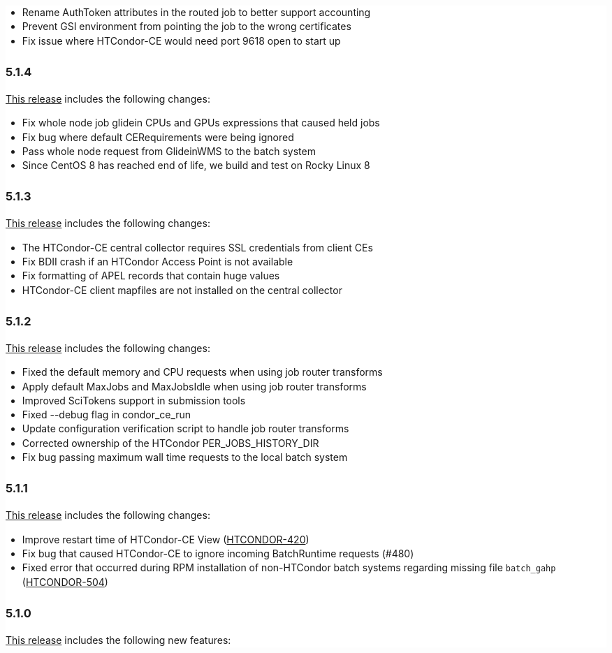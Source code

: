 -   Rename AuthToken attributes in the routed job to better support accounting
-   Prevent GSI environment from pointing the job to the wrong certificates
-   Fix issue where HTCondor-CE would need port 9618 open to start up

### 5.1.4 ###

[This release](https://github.com/htcondor/htcondor-ce/releases/tag/v5.1.4) includes the following changes:

-   Fix whole node job glidein CPUs and GPUs expressions that caused held jobs
-   Fix bug where default CERequirements were being ignored
-   Pass whole node request from GlideinWMS to the batch system
-   Since CentOS 8 has reached end of life, we build and test on Rocky Linux 8

### 5.1.3 ###

[This release](https://github.com/htcondor/htcondor-ce/releases/tag/v5.1.3) includes the following changes:

-   The HTCondor-CE central collector requires SSL credentials from client CEs
-   Fix BDII crash if an HTCondor Access Point is not available
-   Fix formatting of APEL records that contain huge values
-   HTCondor-CE client mapfiles are not installed on the central collector

### 5.1.2 ###

[This release](https://github.com/htcondor/htcondor-ce/releases/tag/v5.1.2) includes the following changes:

-   Fixed the default memory and CPU requests when using job router transforms
-   Apply default MaxJobs and MaxJobsIdle when using job router transforms
-   Improved SciTokens support in submission tools
-   Fixed --debug flag in condor\_ce\_run
-   Update configuration verification script to handle job router transforms
-   Corrected ownership of the HTCondor PER\_JOBS\_HISTORY\_DIR
-   Fix bug passing maximum wall time requests to the local batch system

### 5.1.1 ###

[This release](https://github.com/htcondor/htcondor-ce/releases/tag/v5.1.1) includes the following changes:

-   Improve restart time of HTCondor-CE View
    ([HTCONDOR-420](https://opensciencegrid.atlassian.net/browse/HTCONDOR-420))
-   Fix bug that caused HTCondor-CE to ignore incoming BatchRuntime requests (#480)
-   Fixed error that occurred during RPM installation of non-HTCondor batch systems regarding missing file `batch_gahp`
    ([HTCONDOR-504](https://opensciencegrid.atlassian.net/browse/HTCONDOR-504))

### 5.1.0 ###

[This release](https://github.com/htcondor/htcondor-ce/releases/tag/v5.1.0) includes the following new features:
